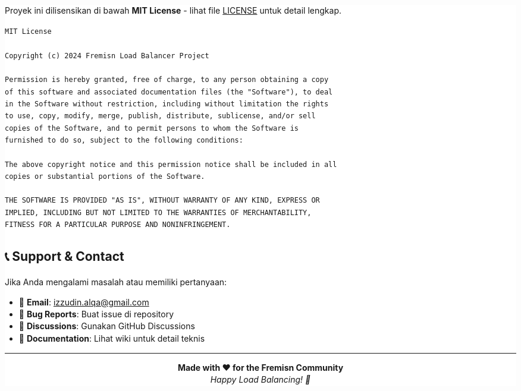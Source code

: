 Proyek ini dilisensikan di bawah **MIT License** - lihat file [LICENSE](LICENSE) untuk detail lengkap.

```
MIT License

Copyright (c) 2024 Fremisn Load Balancer Project

Permission is hereby granted, free of charge, to any person obtaining a copy
of this software and associated documentation files (the "Software"), to deal
in the Software without restriction, including without limitation the rights
to use, copy, modify, merge, publish, distribute, sublicense, and/or sell
copies of the Software, and to permit persons to whom the Software is
furnished to do so, subject to the following conditions:

The above copyright notice and this permission notice shall be included in all
copies or substantial portions of the Software.

THE SOFTWARE IS PROVIDED "AS IS", WITHOUT WARRANTY OF ANY KIND, EXPRESS OR
IMPLIED, INCLUDING BUT NOT LIMITED TO THE WARRANTIES OF MERCHANTABILITY,
FITNESS FOR A PARTICULAR PURPOSE AND NONINFRINGEMENT.
```

## 📞 Support & Contact

Jika Anda mengalami masalah atau memiliki pertanyaan:

- 📧 **Email**: izzudin.alqa@gmail.com
- 🐛 **Bug Reports**: Buat issue di repository
- 💬 **Discussions**: Gunakan GitHub Discussions
- 📖 **Documentation**: Lihat wiki untuk detail teknis

---

<div align="center">
  <strong>Made with ❤️ for the Fremisn Community</strong>
  <br>
  <em>Happy Load Balancing! 🚀</em>
</div>